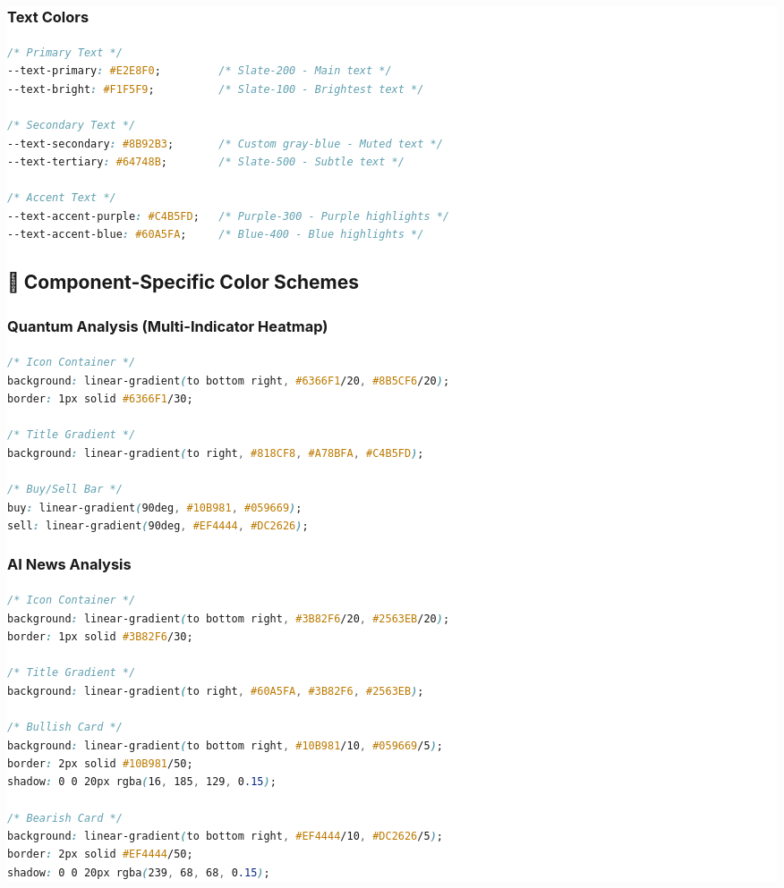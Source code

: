 ### Text Colors

```css
/* Primary Text */
--text-primary: #E2E8F0;         /* Slate-200 - Main text */
--text-bright: #F1F5F9;          /* Slate-100 - Brightest text */

/* Secondary Text */
--text-secondary: #8B92B3;       /* Custom gray-blue - Muted text */
--text-tertiary: #64748B;        /* Slate-500 - Subtle text */

/* Accent Text */
--text-accent-purple: #C4B5FD;   /* Purple-300 - Purple highlights */
--text-accent-blue: #60A5FA;     /* Blue-400 - Blue highlights */
```

## 🎨 Component-Specific Color Schemes

### Quantum Analysis (Multi-Indicator Heatmap)

```css
/* Icon Container */
background: linear-gradient(to bottom right, #6366F1/20, #8B5CF6/20);
border: 1px solid #6366F1/30;

/* Title Gradient */
background: linear-gradient(to right, #818CF8, #A78BFA, #C4B5FD);

/* Buy/Sell Bar */
buy: linear-gradient(90deg, #10B981, #059669);
sell: linear-gradient(90deg, #EF4444, #DC2626);
```

### AI News Analysis

```css
/* Icon Container */
background: linear-gradient(to bottom right, #3B82F6/20, #2563EB/20);
border: 1px solid #3B82F6/30;

/* Title Gradient */
background: linear-gradient(to right, #60A5FA, #3B82F6, #2563EB);

/* Bullish Card */
background: linear-gradient(to bottom right, #10B981/10, #059669/5);
border: 2px solid #10B981/50;
shadow: 0 0 20px rgba(16, 185, 129, 0.15);

/* Bearish Card */
background: linear-gradient(to bottom right, #EF4444/10, #DC2626/5);
border: 2px solid #EF4444/50;
shadow: 0 0 20px rgba(239, 68, 68, 0.15);
```
